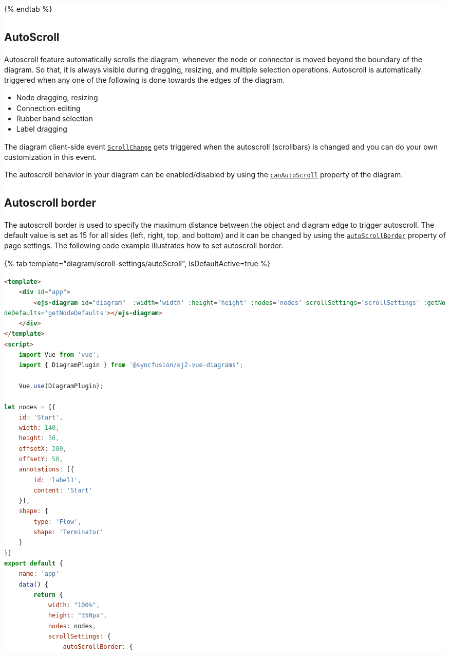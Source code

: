 {% endtab %}

## AutoScroll

Autoscroll feature automatically scrolls the diagram, whenever the node or connector is moved beyond the boundary of the diagram. So that, it is always visible during dragging, resizing, and multiple selection operations. Autoscroll is automatically triggered when any one of the following is done towards the edges of the diagram.

* Node dragging, resizing
* Connection editing
* Rubber band selection
* Label dragging

The diagram client-side event [`ScrollChange`](../api/diagram/diagram) gets triggered when the autoscroll (scrollbars) is changed and you can do your own customization in this event.

The autoscroll behavior in your diagram can be enabled/disabled by using the [`canAutoScroll`](../api/diagram/scrollSettings) property of the diagram.

## Autoscroll border

The autoscroll border is used to specify the maximum distance between the object and diagram edge to trigger autoscroll. The default value is set as 15 for all sides (left, right, top, and bottom) and it can be changed by using the [`autoScrollBorder`](../api/diagram/scrollSettings) property of page settings. The following code example illustrates how to set autoscroll border.

{% tab template="diagram/scroll-settings/autoScroll", isDefaultActive=true %}

```html
<template>
    <div id="app">
        <ejs-diagram id="diagram"  :width='width' :height='height' :nodes='nodes' scrollSettings='scrollSettings' :getNodeDefaults='getNodeDefaults'></ejs-diagram>
    </div>
</template>
<script>
    import Vue from 'vue';
    import { DiagramPlugin } from '@syncfusion/ej2-vue-diagrams';

    Vue.use(DiagramPlugin);

let nodes = [{
    id: 'Start',
    width: 140,
    height: 50,
    offsetX: 300,
    offsetY: 50,
    annotations: [{
        id: 'label1',
        content: 'Start'
    }],
    shape: {
        type: 'Flow',
        shape: 'Terminator'
    }
}]
export default {
    name: 'app'
    data() {
        return {
            width: "100%",
            height: "350px",
            nodes: nodes,
            scrollSettings: {
                autoScrollBorder: {
```